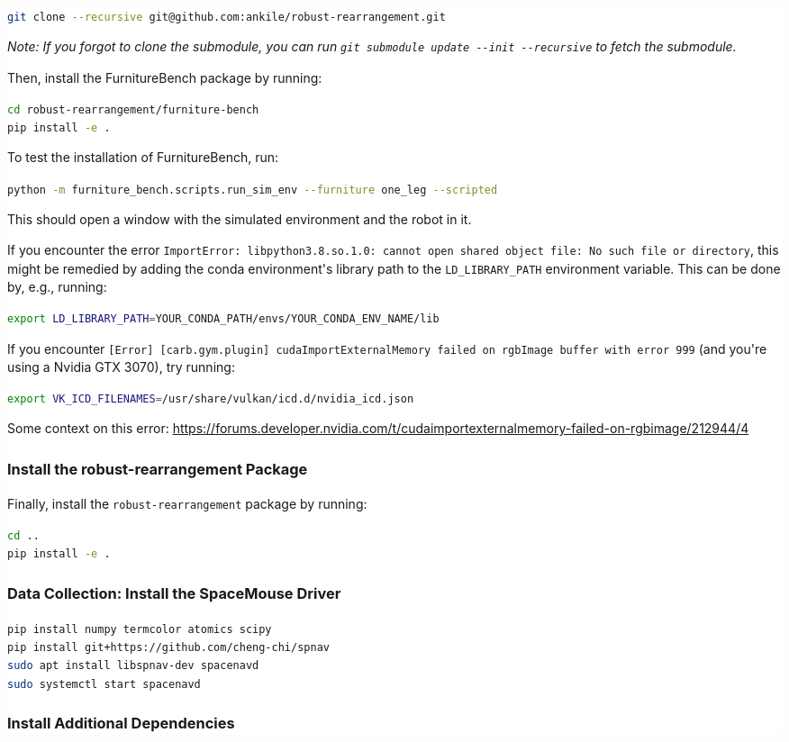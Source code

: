 ```bash
git clone --recursive git@github.com:ankile/robust-rearrangement.git
```

_Note: If you forgot to clone the submodule, you can run `git submodule update --init --recursive` to fetch the submodule._

Then, install the FurnitureBench package by running:

```bash
cd robust-rearrangement/furniture-bench
pip install -e .
```

To test the installation of FurnitureBench, run:

```bash
python -m furniture_bench.scripts.run_sim_env --furniture one_leg --scripted
```

This should open a window with the simulated environment and the robot in it.

If you encounter the error `ImportError: libpython3.8.so.1.0: cannot open shared object file: No such file or directory`, this might be remedied by adding the conda environment's library path to the `LD_LIBRARY_PATH` environment variable. This can be done by, e.g., running:

```bash
export LD_LIBRARY_PATH=YOUR_CONDA_PATH/envs/YOUR_CONDA_ENV_NAME/lib
```

If you encounter `[Error] [carb.gym.plugin] cudaImportExternalMemory failed on rgbImage buffer with error 999` (and you're using a Nvidia GTX 3070), try running:

```bash
export VK_ICD_FILENAMES=/usr/share/vulkan/icd.d/nvidia_icd.json
```


Some context on this error: https://forums.developer.nvidia.com/t/cudaimportexternalmemory-failed-on-rgbimage/212944/4

### Install the robust-rearrangement Package

Finally, install the `robust-rearrangement` package by running:

```bash
cd ..
pip install -e .
```

### Data Collection: Install the SpaceMouse Driver

```bash
pip install numpy termcolor atomics scipy
pip install git+https://github.com/cheng-chi/spnav
sudo apt install libspnav-dev spacenavd
sudo systemctl start spacenavd
```

### Install Additional Dependencies
